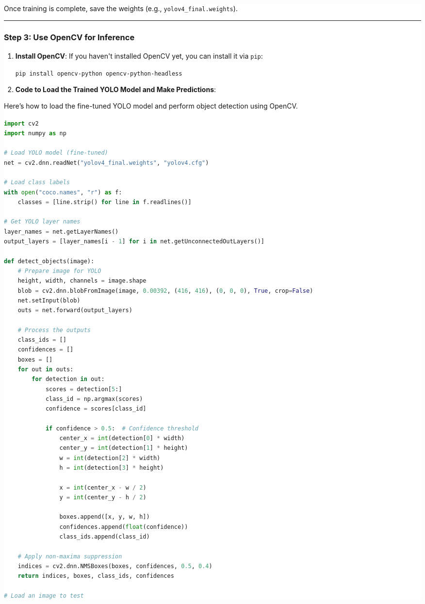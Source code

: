 Once training is complete, save the weights (e.g., `yolov4_final.weights`).

---

### Step 3: Use OpenCV for Inference

1. **Install OpenCV**:
   If you haven't installed OpenCV yet, you can install it via `pip`:
   ```bash
   pip install opencv-python opencv-python-headless
   ```

2. **Code to Load the Trained YOLO Model and Make Predictions**:

Here’s how to load the fine-tuned YOLO model and perform object detection using OpenCV.

```python
import cv2
import numpy as np

# Load YOLO model (fine-tuned)
net = cv2.dnn.readNet("yolov4_final.weights", "yolov4.cfg")

# Load class labels
with open("coco.names", "r") as f:
    classes = [line.strip() for line in f.readlines()]

# Get YOLO layer names
layer_names = net.getLayerNames()
output_layers = [layer_names[i - 1] for i in net.getUnconnectedOutLayers()]

def detect_objects(image):
    # Prepare image for YOLO
    height, width, channels = image.shape
    blob = cv2.dnn.blobFromImage(image, 0.00392, (416, 416), (0, 0, 0), True, crop=False)
    net.setInput(blob)
    outs = net.forward(output_layers)

    # Process the outputs
    class_ids = []
    confidences = []
    boxes = []
    for out in outs:
        for detection in out:
            scores = detection[5:]
            class_id = np.argmax(scores)
            confidence = scores[class_id]
            
            if confidence > 0.5:  # Confidence threshold
                center_x = int(detection[0] * width)
                center_y = int(detection[1] * height)
                w = int(detection[2] * width)
                h = int(detection[3] * height)
                
                x = int(center_x - w / 2)
                y = int(center_y - h / 2)

                boxes.append([x, y, w, h])
                confidences.append(float(confidence))
                class_ids.append(class_id)

    # Apply non-maxima suppression
    indices = cv2.dnn.NMSBoxes(boxes, confidences, 0.5, 0.4)
    return indices, boxes, class_ids, confidences

# Load an image to test
```